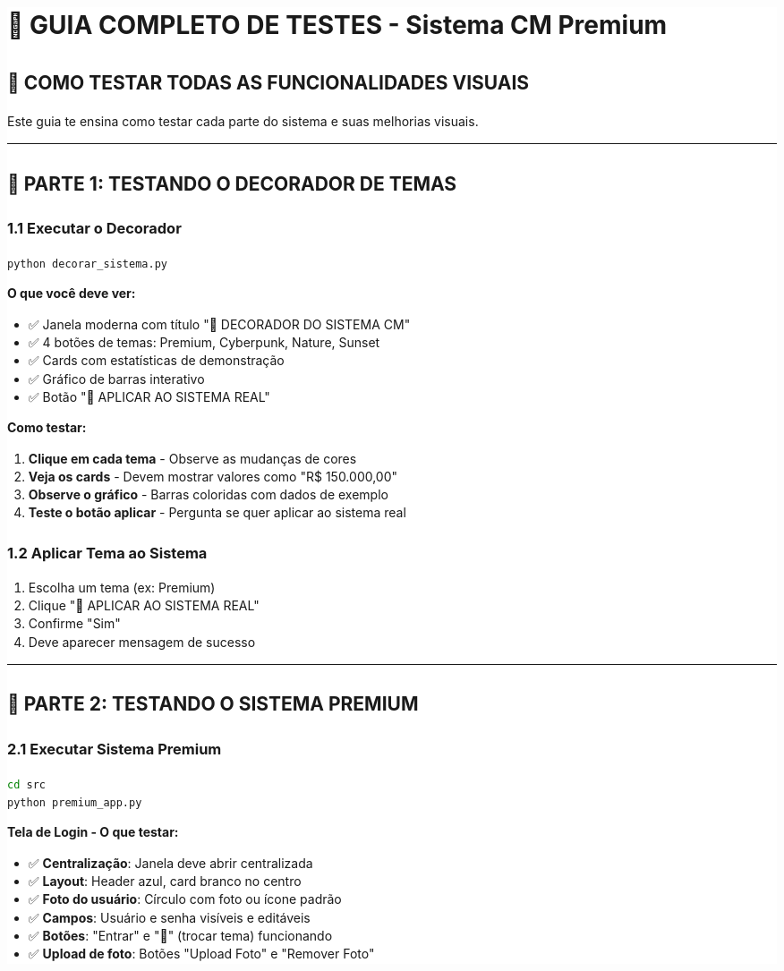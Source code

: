 # 🧪 GUIA COMPLETO DE TESTES - Sistema CM Premium

## 🎯 COMO TESTAR TODAS AS FUNCIONALIDADES VISUAIS

Este guia te ensina como testar cada parte do sistema e suas melhorias visuais.

---

## 🚀 PARTE 1: TESTANDO O DECORADOR DE TEMAS

### 1.1 Executar o Decorador
```bash
python decorar_sistema.py
```

**O que você deve ver:**
- ✅ Janela moderna com título "🎨 DECORADOR DO SISTEMA CM"
- ✅ 4 botões de temas: Premium, Cyberpunk, Nature, Sunset
- ✅ Cards com estatísticas de demonstração
- ✅ Gráfico de barras interativo
- ✅ Botão "🚀 APLICAR AO SISTEMA REAL"

**Como testar:**
1. **Clique em cada tema** - Observe as mudanças de cores
2. **Veja os cards** - Devem mostrar valores como "R$ 150.000,00"
3. **Observe o gráfico** - Barras coloridas com dados de exemplo
4. **Teste o botão aplicar** - Pergunta se quer aplicar ao sistema real

### 1.2 Aplicar Tema ao Sistema
1. Escolha um tema (ex: Premium)
2. Clique "🚀 APLICAR AO SISTEMA REAL"
3. Confirme "Sim"
4. Deve aparecer mensagem de sucesso

---

## 🚀 PARTE 2: TESTANDO O SISTEMA PREMIUM

### 2.1 Executar Sistema Premium
```bash
cd src
python premium_app.py
```

**Tela de Login - O que testar:**
- ✅ **Centralização**: Janela deve abrir centralizada
- ✅ **Layout**: Header azul, card branco no centro
- ✅ **Foto do usuário**: Círculo com foto ou ícone padrão
- ✅ **Campos**: Usuário e senha visíveis e editáveis
- ✅ **Botões**: "Entrar" e "🌙" (trocar tema) funcionando
- ✅ **Upload de foto**: Botões "Upload Foto" e "Remover Foto"
